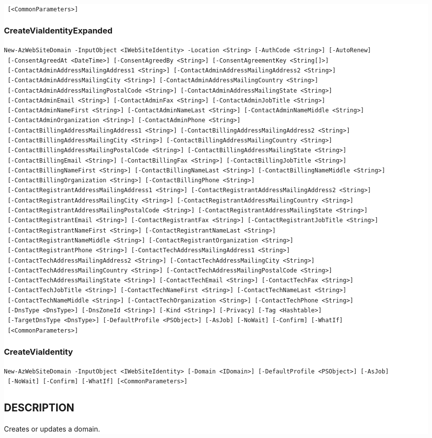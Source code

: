 ```
 [<CommonParameters>]
```

### CreateViaIdentityExpanded
```
New-AzWebSiteDomain -InputObject <IWebSiteIdentity> -Location <String> [-AuthCode <String>] [-AutoRenew]
 [-ConsentAgreedAt <DateTime>] [-ConsentAgreedBy <String>] [-ConsentAgreementKey <String[]>]
 [-ContactAdminAddressMailingAddress1 <String>] [-ContactAdminAddressMailingAddress2 <String>]
 [-ContactAdminAddressMailingCity <String>] [-ContactAdminAddressMailingCountry <String>]
 [-ContactAdminAddressMailingPostalCode <String>] [-ContactAdminAddressMailingState <String>]
 [-ContactAdminEmail <String>] [-ContactAdminFax <String>] [-ContactAdminJobTitle <String>]
 [-ContactAdminNameFirst <String>] [-ContactAdminNameLast <String>] [-ContactAdminNameMiddle <String>]
 [-ContactAdminOrganization <String>] [-ContactAdminPhone <String>]
 [-ContactBillingAddressMailingAddress1 <String>] [-ContactBillingAddressMailingAddress2 <String>]
 [-ContactBillingAddressMailingCity <String>] [-ContactBillingAddressMailingCountry <String>]
 [-ContactBillingAddressMailingPostalCode <String>] [-ContactBillingAddressMailingState <String>]
 [-ContactBillingEmail <String>] [-ContactBillingFax <String>] [-ContactBillingJobTitle <String>]
 [-ContactBillingNameFirst <String>] [-ContactBillingNameLast <String>] [-ContactBillingNameMiddle <String>]
 [-ContactBillingOrganization <String>] [-ContactBillingPhone <String>]
 [-ContactRegistrantAddressMailingAddress1 <String>] [-ContactRegistrantAddressMailingAddress2 <String>]
 [-ContactRegistrantAddressMailingCity <String>] [-ContactRegistrantAddressMailingCountry <String>]
 [-ContactRegistrantAddressMailingPostalCode <String>] [-ContactRegistrantAddressMailingState <String>]
 [-ContactRegistrantEmail <String>] [-ContactRegistrantFax <String>] [-ContactRegistrantJobTitle <String>]
 [-ContactRegistrantNameFirst <String>] [-ContactRegistrantNameLast <String>]
 [-ContactRegistrantNameMiddle <String>] [-ContactRegistrantOrganization <String>]
 [-ContactRegistrantPhone <String>] [-ContactTechAddressMailingAddress1 <String>]
 [-ContactTechAddressMailingAddress2 <String>] [-ContactTechAddressMailingCity <String>]
 [-ContactTechAddressMailingCountry <String>] [-ContactTechAddressMailingPostalCode <String>]
 [-ContactTechAddressMailingState <String>] [-ContactTechEmail <String>] [-ContactTechFax <String>]
 [-ContactTechJobTitle <String>] [-ContactTechNameFirst <String>] [-ContactTechNameLast <String>]
 [-ContactTechNameMiddle <String>] [-ContactTechOrganization <String>] [-ContactTechPhone <String>]
 [-DnsType <DnsType>] [-DnsZoneId <String>] [-Kind <String>] [-Privacy] [-Tag <Hashtable>]
 [-TargetDnsType <DnsType>] [-DefaultProfile <PSObject>] [-AsJob] [-NoWait] [-Confirm] [-WhatIf]
 [<CommonParameters>]
```

### CreateViaIdentity
```
New-AzWebSiteDomain -InputObject <IWebSiteIdentity> [-Domain <IDomain>] [-DefaultProfile <PSObject>] [-AsJob]
 [-NoWait] [-Confirm] [-WhatIf] [<CommonParameters>]
```

## DESCRIPTION
Creates or updates a domain.
